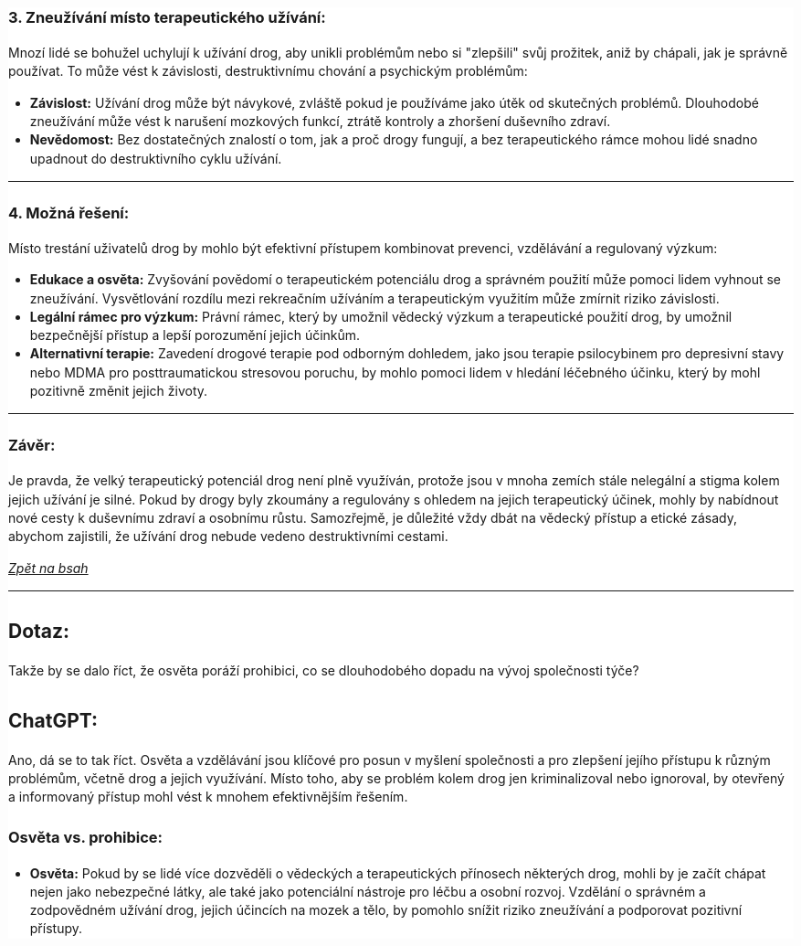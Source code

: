 ### **3. Zneužívání místo terapeutického užívání:**
Mnozí lidé se bohužel uchylují k užívání drog, aby unikli problémům nebo si "zlepšili" svůj prožitek, aniž by chápali, jak je správně používat. To může vést k závislosti, destruktivnímu chování a psychickým problémům:
- **Závislost:** Užívání drog může být návykové, zvláště pokud je používáme jako útěk od skutečných problémů. Dlouhodobé zneužívání může vést k narušení mozkových funkcí, ztrátě kontroly a zhoršení duševního zdraví.
- **Nevědomost:** Bez dostatečných znalostí o tom, jak a proč drogy fungují, a bez terapeutického rámce mohou lidé snadno upadnout do destruktivního cyklu užívání.

---

### **4. Možná řešení:**
Místo trestání uživatelů drog by mohlo být efektivní přístupem kombinovat prevenci, vzdělávání a regulovaný výzkum:
- **Edukace a osvěta:** Zvyšování povědomí o terapeutickém potenciálu drog a správném použití může pomoci lidem vyhnout se zneužívání. Vysvětlování rozdílu mezi rekreačním užíváním a terapeutickým využitím může zmírnit riziko závislosti.
- **Legální rámec pro výzkum:** Právní rámec, který by umožnil vědecký výzkum a terapeutické použití drog, by umožnil bezpečnější přístup a lepší porozumění jejich účinkům.
- **Alternativní terapie:** Zavedení drogové terapie pod odborným dohledem, jako jsou terapie psilocybinem pro depresivní stavy nebo MDMA pro posttraumatickou stresovou poruchu, by mohlo pomoci lidem v hledání léčebného účinku, který by mohl pozitivně změnit jejich životy.

---

### **Závěr:**
Je pravda, že velký terapeutický potenciál drog není plně využíván, protože jsou v mnoha zemích stále nelegální a stigma kolem jejich užívání je silné. Pokud by drogy byly zkoumány a regulovány s ohledem na jejich terapeutický účinek, mohly by nabídnout nové cesty k duševnímu zdraví a osobnímu růstu. Samozřejmě, je důležité vždy dbát na vědecký přístup a etické zásady, abychom zajistili, že užívání drog nebude vedeno destruktivními cestami.

[*Zpět na bsah*](#obsah)

---

## Dotaz:

Takže by se dalo říct, že osvěta poráží prohibici, co se dlouhodobého dopadu na vývoj společnosti týče?

## ChatGPT:

Ano, dá se to tak říct. Osvěta a vzdělávání jsou klíčové pro posun v myšlení společnosti a pro zlepšení jejího přístupu k různým problémům, včetně drog a jejich využívání. Místo toho, aby se problém kolem drog jen kriminalizoval nebo ignoroval, by otevřený a informovaný přístup mohl vést k mnohem efektivnějším řešením. 

### **Osvěta vs. prohibice:**
- **Osvěta:** Pokud by se lidé více dozvěděli o vědeckých a terapeutických přínosech některých drog, mohli by je začít chápat nejen jako nebezpečné látky, ale také jako potenciální nástroje pro léčbu a osobní rozvoj. Vzdělání o správném a zodpovědném užívání drog, jejich účincích na mozek a tělo, by pomohlo snížit riziko zneužívání a podporovat pozitivní přístupy.
  